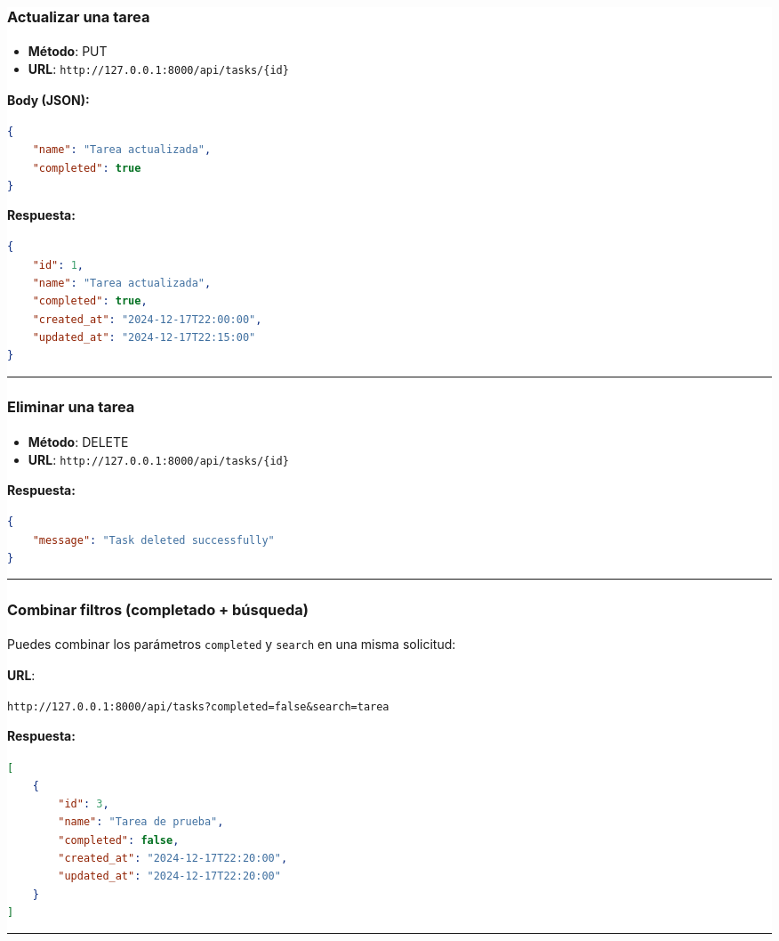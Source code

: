 
### **Actualizar una tarea**
- **Método**: PUT  
- **URL**: `http://127.0.0.1:8000/api/tasks/{id}`  

**Body (JSON):**
```json
{
    "name": "Tarea actualizada",
    "completed": true
}
```

**Respuesta:**
```json
{
    "id": 1,
    "name": "Tarea actualizada",
    "completed": true,
    "created_at": "2024-12-17T22:00:00",
    "updated_at": "2024-12-17T22:15:00"
}
```

---

### **Eliminar una tarea**
- **Método**: DELETE  
- **URL**: `http://127.0.0.1:8000/api/tasks/{id}`  

**Respuesta:**
```json
{
    "message": "Task deleted successfully"
}
```

---

### **Combinar filtros (completado + búsqueda)**
Puedes combinar los parámetros `completed` y `search` en una misma solicitud:

**URL**:
```
http://127.0.0.1:8000/api/tasks?completed=false&search=tarea
```

**Respuesta:**
```json
[
    {
        "id": 3,
        "name": "Tarea de prueba",
        "completed": false,
        "created_at": "2024-12-17T22:20:00",
        "updated_at": "2024-12-17T22:20:00"
    }
]
```

---
